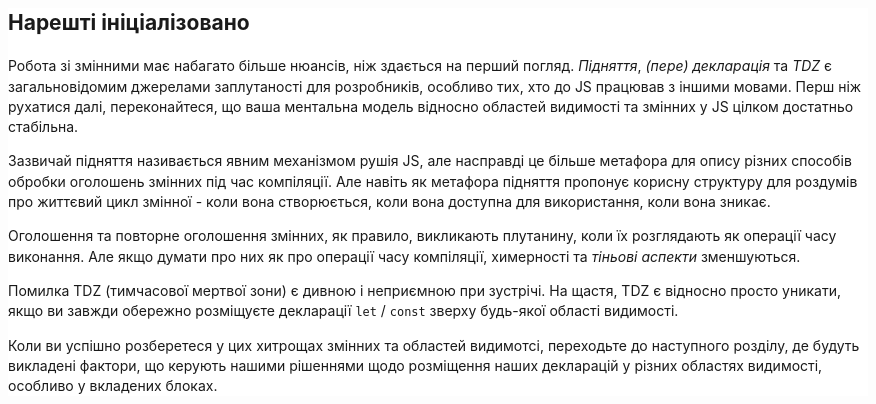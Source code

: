 ## Нарешті ініціалізовано

Робота зі змінними має набагато більше нюансів, ніж здається на перший погляд. *Підняття*, *(пере) декларація* та *TDZ* є загальновідомим джерелами заплутаності для розробників, особливо тих, хто до JS працював з іншими мовами. Перш ніж рухатися далі, переконайтеся, що ваша ментальна модель відносно областей видимості та змінних у JS цілком достатньо стабільна.

Зазвичай підняття називається явним механізмом рушія JS, але насправді це більше метафора для опису різних способів обробки оголошень змінних під час компіляції. Але навіть як метафора підняття пропонує корисну структуру для роздумів про життєвий цикл змінної - коли вона створюється, коли вона доступна для використання, коли вона зникає.

Оголошення та повторне оголошення змінних, як правило, викликають плутанину, коли їх розглядають як операції часу виконання. Але якщо думати про них як про операції часу компіляції, химерності та *тіньові аспекти* зменшуються.

Помилка TDZ (тимчасової мертвої зони) є дивною і неприємною при зустрічі. На щастя, TDZ є відносно просто уникати, якщо ви завжди обережно розміщуєте декларації `let` / `const` зверху будь-якої області видимості.

Коли ви успішно розберетеся у цих хитрощах змінних та областей видимотсі, переходьте до наступного розділу, де будуть викладені фактори, що керують нашими рішеннями щодо розміщення наших декларацій у різних областях видимості, особливо у вкладених блоках.
